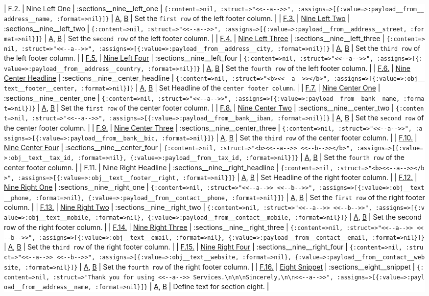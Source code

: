 | [F.2.](./sections__nine__left_one) | [Nine Left One](./sections__nine__left_one) | :sections__nine__left_one | `{:content=>nil, :struct=>"<<--a-->>", :assigns=>[{:value=>:payload__from__address__name, :format=>nil}]}` | [A](sections__nine__left_one#example-a), [B](sections__nine__left_one#example-b) | Set the `first row` of the left footer column. |
| [F.3.](./sections__nine__left_two) | [Nine Left Two](./sections__nine__left_two) | :sections__nine__left_two | `{:content=>nil, :struct=>"<<--a-->>", :assigns=>[{:value=>:payload__from__address__street, :format=>nil}]}` | [A](sections__nine__left_two#example-a), [B](sections__nine__left_two#example-b) | Set the `second row` of the left footer column. |
| [F.4.](./sections__nine__left_three) | [Nine Left Three](./sections__nine__left_three) | :sections__nine__left_three | `{:content=>nil, :struct=>"<<--a-->>", :assigns=>[{:value=>:payload__from__address__city, :format=>nil}]}` | [A](sections__nine__left_three#example-a), [B](sections__nine__left_three#example-b) | Set the `third row` of the left footer column. |
| [F.5.](./sections__nine__left_four) | [Nine Left Four](./sections__nine__left_four) | :sections__nine__left_four | `{:content=>nil, :struct=>"<<--a-->>", :assigns=>[{:value=>:payload__from__address__country, :format=>nil}]}` | [A](sections__nine__left_four#example-a), [B](sections__nine__left_four#example-b) | Set the `fourth row` of the left footer column. |
| [F.6.](./sections__nine__center_headline) | [Nine Center Headline](./sections__nine__center_headline) | :sections__nine__center_headline | `{:content=>nil, :struct=>"<b><<--a-->></b>", :assigns=>[{:value=>:obj__text__footer__center, :format=>nil}]}` | [A](sections__nine__center_headline#example-a), [B](sections__nine__center_headline#example-b) | Set Headline of the `center footer column`. |
| [F.7.](./sections__nine__center_one) | [Nine Center One](./sections__nine__center_one) | :sections__nine__center_one | `{:content=>nil, :struct=>"<<--a-->>", :assigns=>[{:value=>:payload__from__bank__name, :format=>nil}]}` | [A](sections__nine__center_one#example-a), [B](sections__nine__center_one#example-b) | Set the `first row` of the center footer column. |
| [F.8.](./sections__nine__center_two) | [Nine Center Two](./sections__nine__center_two) | :sections__nine__center_two | `{:content=>nil, :struct=>"<<--a-->>", :assigns=>[{:value=>:payload__from__bank__iban, :format=>nil}]}` | [A](sections__nine__center_two#example-a), [B](sections__nine__center_two#example-b) | Set the `second row` of the center footer column. |
| [F.9.](./sections__nine__center_three) | [Nine Center Three](./sections__nine__center_three) | :sections__nine__center_three | `{:content=>nil, :struct=>"<<--a-->>", :assigns=>[{:value=>:payload__from__bank__bic, :format=>nil}]}` | [A](sections__nine__center_three#example-a), [B](sections__nine__center_three#example-b) | Set the `third row` of the center footer column. |
| [F.10.](./sections__nine__center_four) | [Nine Center Four](./sections__nine__center_four) | :sections__nine__center_four | `{:content=>nil, :struct=>"<b><<--a-->> <<--b-->></b>", :assigns=>[{:value=>:obj__text__tax_id, :format=>nil}, {:value=>:payload__from__tax_id, :format=>nil}]}` | [A](sections__nine__center_four#example-a), [B](sections__nine__center_four#example-b) | Set the `fourth row` of the center footer column. |
| [F.11.](./sections__nine__right_headline) | [Nine Right Headline](./sections__nine__right_headline) | :sections__nine__right_headline | `{:content=>nil, :struct=>"<b><<--a-->></b>", :assigns=>[{:value=>:obj__text__footer__right, :format=>nil}]}` | [A](sections__nine__right_headline#example-a), [B](sections__nine__right_headline#example-b) | Set Headline of the right footer column. |
| [F.12.](./sections__nine__right_one) | [Nine Right One](./sections__nine__right_one) | :sections__nine__right_one | `{:content=>nil, :struct=>"<<--a-->> <<--b-->>", :assigns=>[{:value=>:obj__text__phone, :format=>nil}, {:value=>:payload__from__contact__phone, :format=>nil}]}` | [A](sections__nine__right_one#example-a), [B](sections__nine__right_one#example-b) | Set the `first row` of the right footer column. |
| [F.13.](./sections__nine__right_two) | [Nine Right Two](./sections__nine__right_two) | :sections__nine__right_two | `{:content=>nil, :struct=>"<<--a-->> <<--b-->>", :assigns=>[{:value=>:obj__text__mobile, :format=>nil}, {:value=>:payload__from__contact__mobile, :format=>nil}]}` | [A](sections__nine__right_two#example-a), [B](sections__nine__right_two#example-b) | Set the second row of the right footer column. |
| [F.14.](./sections__nine__right_three) | [Nine Right Three](./sections__nine__right_three) | :sections__nine__right_three | `{:content=>nil, :struct=>"<<--a-->> <<--b-->>", :assigns=>[{:value=>:obj__text__email, :format=>nil}, {:value=>:payload__from__contact__email, :format=>nil}]}` | [A](sections__nine__right_three#example-a), [B](sections__nine__right_three#example-b) | Set the `third row` of the right footer column. |
| [F.15.](./sections__nine__right_four) | [Nine Right Four](./sections__nine__right_four) | :sections__nine__right_four | `{:content=>nil, :struct=>"<<--a-->> <<--b-->>", :assigns=>[{:value=>:obj__text__website, :format=>nil}, {:value=>:payload__from__contact__website, :format=>nil}]}` | [A](sections__nine__right_four#example-a), [B](sections__nine__right_four#example-b) | Set the `fourth row` of the right footer column. |
| [F.16.](./sections__eight__snippet) | [Eight Snippet](./sections__eight__snippet) | :sections__eight__snippet | `{:content=>nil, :struct=>"Thank you for using <<--a-->> Services.\n\n\nSincerely,\n\n<<--a-->>", :assigns=>[{:value=>:payload__from__address__name, :format=>nil}]}` | [A](sections__eight__snippet#example-a), [B](sections__eight__snippet#example-b) | Define text for section eight. |